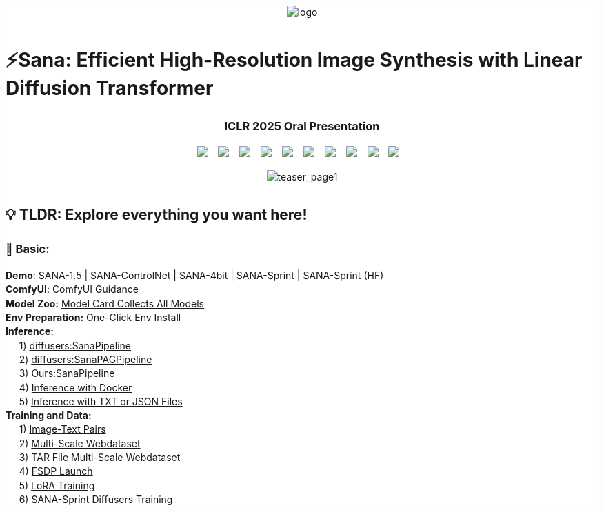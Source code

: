 <p align="center" style="border-radius: 10px">
  <img src="asset/logo.png" width="35%" alt="logo"/>
</p>

# ⚡️Sana: Efficient High-Resolution Image Synthesis with Linear Diffusion Transformer

### <div align="center"> ICLR 2025 Oral Presentation <div>

<div align="center">
  <a href="https://nvlabs.github.io/Sana/"><img src="https://img.shields.io/static/v1?label=Project&message=Github&color=blue&logo=github-pages"></a> &ensp;
  <a href="https://hanlab.mit.edu/projects/sana/"><img src="https://img.shields.io/static/v1?label=Page&message=MIT&color=darkred&logo=github-pages"></a> &ensp;
  <a href="https://arxiv.org/abs/2410.10629"><img src="https://img.shields.io/static/v1?label=Arxiv&message=Sana&color=red&logo=arxiv"></a> &ensp;
  <a href="https://nv-sana.mit.edu/"><img src="https://img.shields.io/static/v1?label=Demo:6x3090&message=SANA&color=yellow"></a> &ensp;
  <a href="https://nv-sana.mit.edu/4bit/"><img src="https://img.shields.io/static/v1?label=Demo:1x3090&message=4bit&color=yellow"></a> &ensp;
  <a href="https://nv-sana.mit.edu/ctrlnet/"><img src="https://img.shields.io/static/v1?label=Demo:1x3090&message=ControlNet&color=yellow"></a> &ensp;
  <a href="https://nv-sana.mit.edu/sprint/"><img src="https://img.shields.io/static/v1?label=Demo:1x3090&message=SANA-Sprint&color=yellow"></a> &ensp;
  <a href="https://huggingface.co/spaces/Efficient-Large-Model/SanaSprint"><img src="https://img.shields.io/static/v1?label=Huggingface Demo&message=SANA-Sprint&color=yellow"></a> &ensp;
  <a href="https://replicate.com/chenxwh/sana"><img src="https://img.shields.io/static/v1?label=API:H100&message=Replicate&color=pink"></a> &ensp;
  <a href="https://discord.gg/rde6eaE5Ta"><img src="https://img.shields.io/static/v1?label=Discuss&message=Discord&color=purple&logo=discord"></a> &ensp;
</div>

<p align="center" border-radius="10px">
  <img src="asset/Sana.jpg" width="90%" alt="teaser_page1"/>
</p>

## 💡 TLDR: Explore everything you want here!

### 🚶 Basic:

**Demo**: [SANA-1.5](https://nv-sana.mit.edu/) | [SANA-ControlNet](https://nv-sana.mit.edu/ctrlnet/) | [SANA-4bit](https://nv-sana.mit.edu/4bit/) | [SANA-Sprint](https://nv-sana.mit.edu/sprint/) | [SANA-Sprint (HF)](https://huggingface.co/spaces/Efficient-Large-Model/SanaSprint) <br>
**ComfyUI**: [ComfyUI Guidance](asset/docs/ComfyUI/comfyui.md) <br>
**Model Zoo:** [Model Card Collects All Models](asset/docs/model_zoo.md) <br>
**Env Preparation:** [One-Click Env Install](#-1-dependencies-and-installation) <br>
**Inference:** <br>      1) [diffusers:SanaPipeline](#1-how-to-use-sanapipeline-with-diffusers) <br>      2) [diffusers:SanaPAGPipeline](#2-how-to-use-sanapagpipeline-with-diffusers) <br>      3) [Ours:SanaPipeline](#3-how-to-use-sana-in-this-repo) <br>      4) [Inference with Docker](#4-run-sana-inference-with-docker) <br>      5) [Inference with TXT or JSON Files](#5-run-inference-with-txt-or-json-files) <br>
**Training and Data:** <br>      1) [Image-Text Pairs](#1-train-with-image-text-pairs-in-directory) <br>      2) [Multi-Scale Webdataset](#2-train-with-multi-scale-webdataset) <br>      3) [TAR File Multi-Scale Webdataset](#3-train-with-tar-file) <br>      4) [FSDP Launch](#3-train-with-tar-file) <br>      5) [LoRA Training](asset/docs/sana_lora_dreambooth.md) <br>      6) [SANA-Sprint Diffusers Training](https://github.com/huggingface/diffusers/blob/main/examples/research_projects/sana/README.md) <br>
